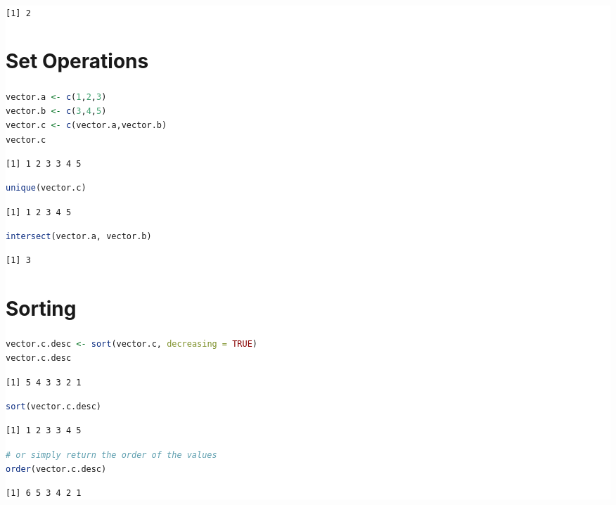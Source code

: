```
[1] 2
```

Set Operations
========================================================

```r
vector.a <- c(1,2,3)
vector.b <- c(3,4,5)
vector.c <- c(vector.a,vector.b)
vector.c
```

```
[1] 1 2 3 3 4 5
```

```r
unique(vector.c)
```

```
[1] 1 2 3 4 5
```

```r
intersect(vector.a, vector.b)
```

```
[1] 3
```

Sorting
========================================================

```r
vector.c.desc <- sort(vector.c, decreasing = TRUE)
vector.c.desc
```

```
[1] 5 4 3 3 2 1
```

```r
sort(vector.c.desc)
```

```
[1] 1 2 3 3 4 5
```

```r
# or simply return the order of the values
order(vector.c.desc)
```

```
[1] 6 5 3 4 2 1
```
